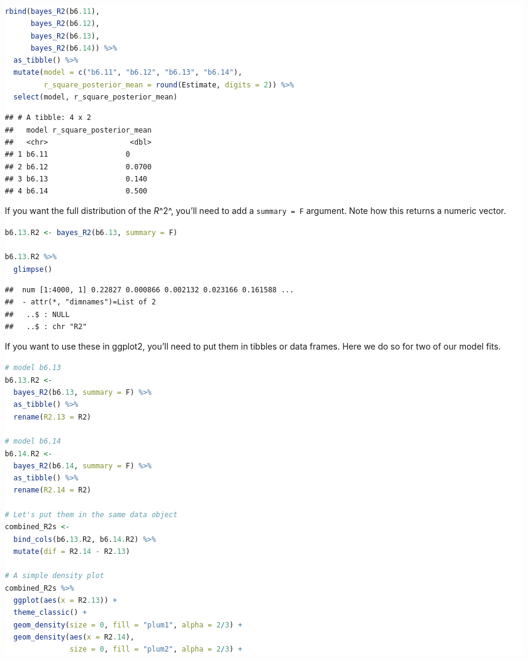 
```r
rbind(bayes_R2(b6.11), 
      bayes_R2(b6.12), 
      bayes_R2(b6.13), 
      bayes_R2(b6.14)) %>%
  as_tibble() %>%
  mutate(model = c("b6.11", "b6.12", "b6.13", "b6.14"),
         r_square_posterior_mean = round(Estimate, digits = 2)) %>%
  select(model, r_square_posterior_mean)
```

```
## # A tibble: 4 x 2
##   model r_square_posterior_mean
##   <chr>                   <dbl>
## 1 b6.11                  0     
## 2 b6.12                  0.0700
## 3 b6.13                  0.140 
## 4 b6.14                  0.500
```

If you want the full distribution of the *R*^2^, you’ll need to add a `summary = F` argument. Note how this returns a numeric vector.


```r
b6.13.R2 <- bayes_R2(b6.13, summary = F)

b6.13.R2 %>%
  glimpse()
```

```
##  num [1:4000, 1] 0.22827 0.000866 0.002132 0.023166 0.161588 ...
##  - attr(*, "dimnames")=List of 2
##   ..$ : NULL
##   ..$ : chr "R2"
```

If you want to use these in ggplot2, you’ll need to put them in tibbles or data frames. Here we do so for two of our model fits.


```r
# model b6.13
b6.13.R2 <- 
  bayes_R2(b6.13, summary = F) %>%
  as_tibble() %>%
  rename(R2.13 = R2)

# model b6.14
b6.14.R2 <- 
  bayes_R2(b6.14, summary = F) %>%
  as_tibble() %>%
  rename(R2.14 = R2)

# Let's put them in the same data object
combined_R2s <-
  bind_cols(b6.13.R2, b6.14.R2) %>%
  mutate(dif = R2.14 - R2.13)

# A simple density plot
combined_R2s %>%
  ggplot(aes(x = R2.13)) +
  theme_classic() +
  geom_density(size = 0, fill = "plum1", alpha = 2/3) +
  geom_density(aes(x = R2.14),
               size = 0, fill = "plum2", alpha = 2/3) +
```